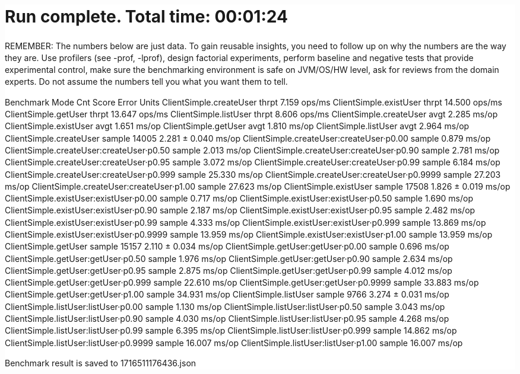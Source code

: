 # Run complete. Total time: 00:01:24

REMEMBER: The numbers below are just data. To gain reusable insights, you need to follow up on
why the numbers are the way they are. Use profilers (see -prof, -lprof), design factorial
experiments, perform baseline and negative tests that provide experimental control, make sure
the benchmarking environment is safe on JVM/OS/HW level, ask for reviews from the domain experts.
Do not assume the numbers tell you what you want them to tell.

Benchmark                                     Mode    Cnt   Score   Error   Units
ClientSimple.createUser                      thrpt          7.159          ops/ms
ClientSimple.existUser                       thrpt         14.500          ops/ms
ClientSimple.getUser                         thrpt         13.647          ops/ms
ClientSimple.listUser                        thrpt          8.606          ops/ms
ClientSimple.createUser                       avgt          2.285           ms/op
ClientSimple.existUser                        avgt          1.651           ms/op
ClientSimple.getUser                          avgt          1.810           ms/op
ClientSimple.listUser                         avgt          2.964           ms/op
ClientSimple.createUser                     sample  14005   2.281 ± 0.040   ms/op
ClientSimple.createUser:createUser·p0.00    sample          0.879           ms/op
ClientSimple.createUser:createUser·p0.50    sample          2.013           ms/op
ClientSimple.createUser:createUser·p0.90    sample          2.781           ms/op
ClientSimple.createUser:createUser·p0.95    sample          3.072           ms/op
ClientSimple.createUser:createUser·p0.99    sample          6.184           ms/op
ClientSimple.createUser:createUser·p0.999   sample         25.330           ms/op
ClientSimple.createUser:createUser·p0.9999  sample         27.203           ms/op
ClientSimple.createUser:createUser·p1.00    sample         27.623           ms/op
ClientSimple.existUser                      sample  17508   1.826 ± 0.019   ms/op
ClientSimple.existUser:existUser·p0.00      sample          0.717           ms/op
ClientSimple.existUser:existUser·p0.50      sample          1.690           ms/op
ClientSimple.existUser:existUser·p0.90      sample          2.187           ms/op
ClientSimple.existUser:existUser·p0.95      sample          2.482           ms/op
ClientSimple.existUser:existUser·p0.99      sample          4.333           ms/op
ClientSimple.existUser:existUser·p0.999     sample         13.869           ms/op
ClientSimple.existUser:existUser·p0.9999    sample         13.959           ms/op
ClientSimple.existUser:existUser·p1.00      sample         13.959           ms/op
ClientSimple.getUser                        sample  15157   2.110 ± 0.034   ms/op
ClientSimple.getUser:getUser·p0.00          sample          0.696           ms/op
ClientSimple.getUser:getUser·p0.50          sample          1.976           ms/op
ClientSimple.getUser:getUser·p0.90          sample          2.634           ms/op
ClientSimple.getUser:getUser·p0.95          sample          2.875           ms/op
ClientSimple.getUser:getUser·p0.99          sample          4.012           ms/op
ClientSimple.getUser:getUser·p0.999         sample         22.610           ms/op
ClientSimple.getUser:getUser·p0.9999        sample         33.883           ms/op
ClientSimple.getUser:getUser·p1.00          sample         34.931           ms/op
ClientSimple.listUser                       sample   9766   3.274 ± 0.031   ms/op
ClientSimple.listUser:listUser·p0.00        sample          1.130           ms/op
ClientSimple.listUser:listUser·p0.50        sample          3.043           ms/op
ClientSimple.listUser:listUser·p0.90        sample          4.030           ms/op
ClientSimple.listUser:listUser·p0.95        sample          4.268           ms/op
ClientSimple.listUser:listUser·p0.99        sample          6.395           ms/op
ClientSimple.listUser:listUser·p0.999       sample         14.862           ms/op
ClientSimple.listUser:listUser·p0.9999      sample         16.007           ms/op
ClientSimple.listUser:listUser·p1.00        sample         16.007           ms/op

Benchmark result is saved to 1716511176436.json
